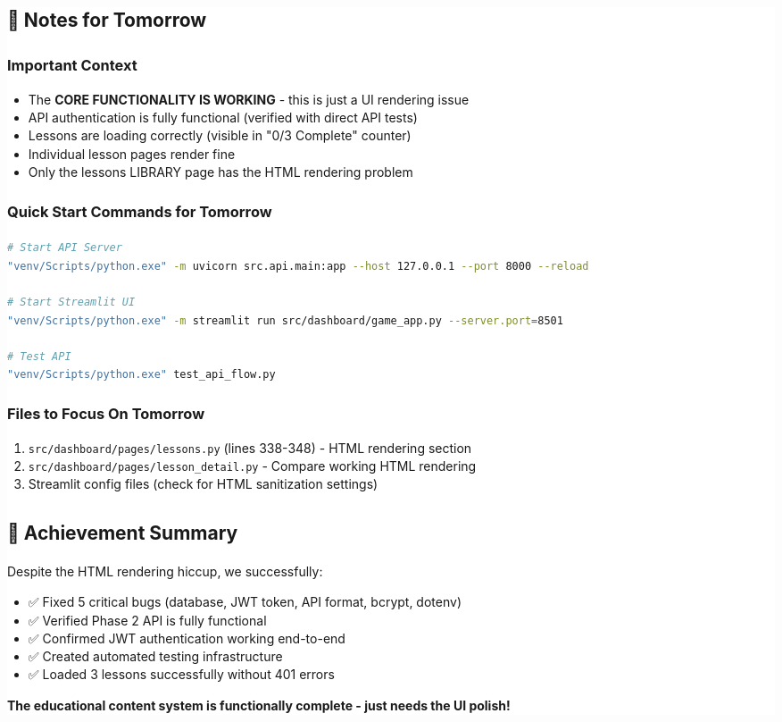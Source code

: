 ## 📝 Notes for Tomorrow

### Important Context
- The **CORE FUNCTIONALITY IS WORKING** - this is just a UI rendering issue
- API authentication is fully functional (verified with direct API tests)
- Lessons are loading correctly (visible in "0/3 Complete" counter)
- Individual lesson pages render fine
- Only the lessons LIBRARY page has the HTML rendering problem

### Quick Start Commands for Tomorrow
```bash
# Start API Server
"venv/Scripts/python.exe" -m uvicorn src.api.main:app --host 127.0.0.1 --port 8000 --reload

# Start Streamlit UI
"venv/Scripts/python.exe" -m streamlit run src/dashboard/game_app.py --server.port=8501

# Test API
"venv/Scripts/python.exe" test_api_flow.py
```

### Files to Focus On Tomorrow
1. `src/dashboard/pages/lessons.py` (lines 338-348) - HTML rendering section
2. `src/dashboard/pages/lesson_detail.py` - Compare working HTML rendering
3. Streamlit config files (check for HTML sanitization settings)

## 🎉 Achievement Summary
Despite the HTML rendering hiccup, we successfully:
- ✅ Fixed 5 critical bugs (database, JWT token, API format, bcrypt, dotenv)
- ✅ Verified Phase 2 API is fully functional
- ✅ Confirmed JWT authentication working end-to-end
- ✅ Created automated testing infrastructure
- ✅ Loaded 3 lessons successfully without 401 errors

**The educational content system is functionally complete - just needs the UI polish!**
